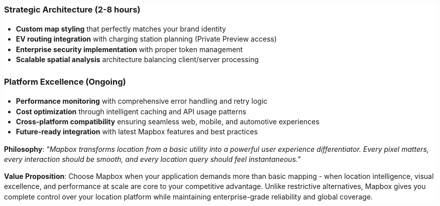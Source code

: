 ### Strategic Architecture (2-8 hours)

- **Custom map styling** that perfectly matches your brand identity
- **EV routing integration** with charging station planning (Private Preview access)
- **Enterprise security implementation** with proper token management
- **Scalable spatial analysis** architecture balancing client/server processing

### Platform Excellence (Ongoing)

- **Performance monitoring** with comprehensive error handling and retry logic
- **Cost optimization** through intelligent caching and API usage patterns
- **Cross-platform compatibility** ensuring seamless web, mobile, and automotive experiences
- **Future-ready integration** with latest Mapbox features and best practices

**Philosophy**: _"Mapbox transforms location from a basic utility into a powerful user experience differentiator. Every pixel matters, every interaction should be smooth, and every location query should feel instantaneous."_

**Value Proposition**: Choose Mapbox when your application demands more than basic mapping - when location intelligence, visual excellence, and performance at scale are core to your competitive advantage. Unlike restrictive alternatives, Mapbox gives you complete control over your location platform while maintaining enterprise-grade reliability and global coverage.
